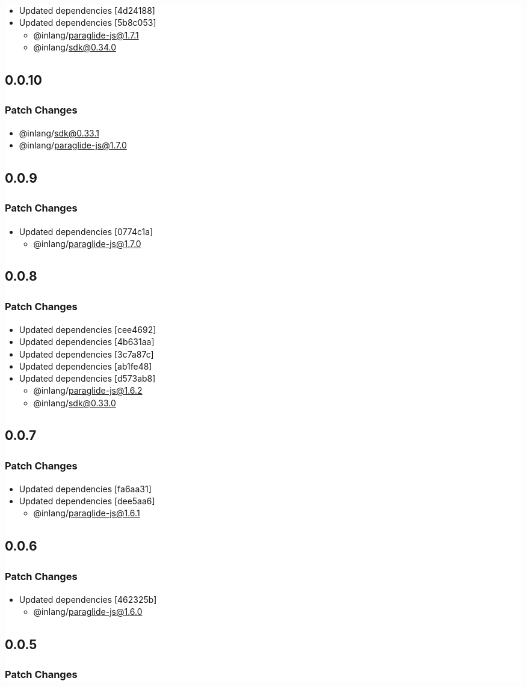 - Updated dependencies [4d24188]
- Updated dependencies [5b8c053]
  - @inlang/paraglide-js@1.7.1
  - @inlang/sdk@0.34.0

## 0.0.10

### Patch Changes

- @inlang/sdk@0.33.1
- @inlang/paraglide-js@1.7.0

## 0.0.9

### Patch Changes

- Updated dependencies [0774c1a]
  - @inlang/paraglide-js@1.7.0

## 0.0.8

### Patch Changes

- Updated dependencies [cee4692]
- Updated dependencies [4b631aa]
- Updated dependencies [3c7a87c]
- Updated dependencies [ab1fe48]
- Updated dependencies [d573ab8]
  - @inlang/paraglide-js@1.6.2
  - @inlang/sdk@0.33.0

## 0.0.7

### Patch Changes

- Updated dependencies [fa6aa31]
- Updated dependencies [dee5aa6]
  - @inlang/paraglide-js@1.6.1

## 0.0.6

### Patch Changes

- Updated dependencies [462325b]
  - @inlang/paraglide-js@1.6.0

## 0.0.5

### Patch Changes

